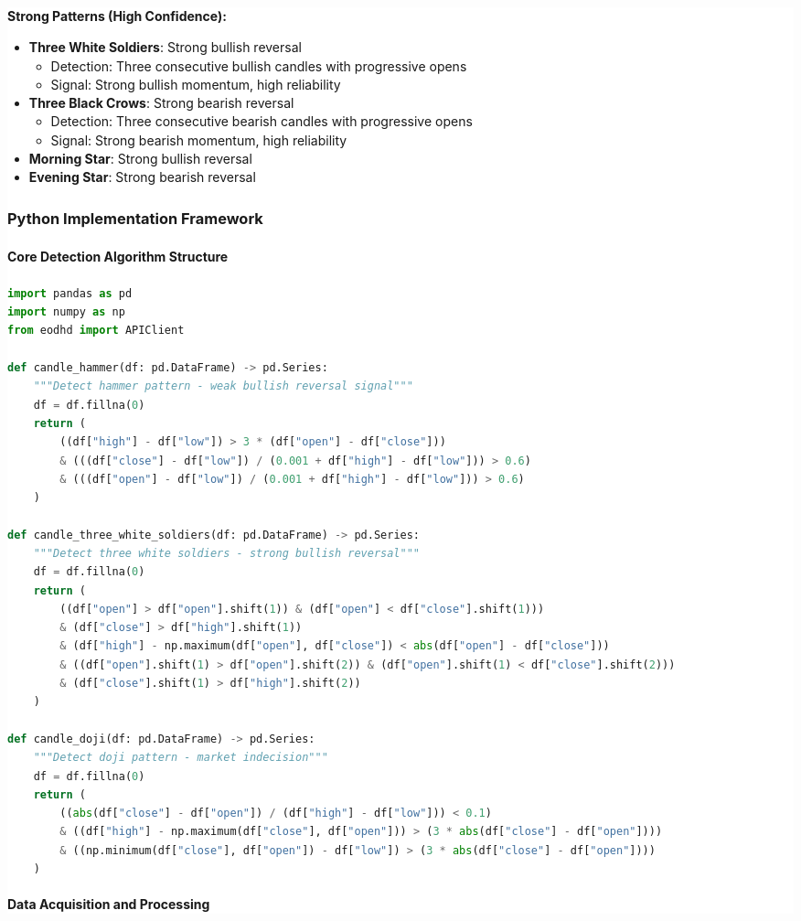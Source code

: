 **Strong Patterns (High Confidence):**
- **Three White Soldiers**: Strong bullish reversal
  - Detection: Three consecutive bullish candles with progressive opens
  - Signal: Strong bullish momentum, high reliability
- **Three Black Crows**: Strong bearish reversal
  - Detection: Three consecutive bearish candles with progressive opens
  - Signal: Strong bearish momentum, high reliability
- **Morning Star**: Strong bullish reversal
- **Evening Star**: Strong bearish reversal

### Python Implementation Framework

#### Core Detection Algorithm Structure

```python
import pandas as pd
import numpy as np
from eodhd import APIClient

def candle_hammer(df: pd.DataFrame) -> pd.Series:
    """Detect hammer pattern - weak bullish reversal signal"""
    df = df.fillna(0)
    return (
        ((df["high"] - df["low"]) > 3 * (df["open"] - df["close"]))
        & (((df["close"] - df["low"]) / (0.001 + df["high"] - df["low"])) > 0.6)
        & (((df["open"] - df["low"]) / (0.001 + df["high"] - df["low"])) > 0.6)
    )

def candle_three_white_soldiers(df: pd.DataFrame) -> pd.Series:
    """Detect three white soldiers - strong bullish reversal"""
    df = df.fillna(0)
    return (
        ((df["open"] > df["open"].shift(1)) & (df["open"] < df["close"].shift(1)))
        & (df["close"] > df["high"].shift(1))
        & (df["high"] - np.maximum(df["open"], df["close"]) < abs(df["open"] - df["close"]))
        & ((df["open"].shift(1) > df["open"].shift(2)) & (df["open"].shift(1) < df["close"].shift(2)))
        & (df["close"].shift(1) > df["high"].shift(2))
    )

def candle_doji(df: pd.DataFrame) -> pd.Series:
    """Detect doji pattern - market indecision"""
    df = df.fillna(0)
    return (
        ((abs(df["close"] - df["open"]) / (df["high"] - df["low"])) < 0.1)
        & ((df["high"] - np.maximum(df["close"], df["open"])) > (3 * abs(df["close"] - df["open"])))
        & ((np.minimum(df["close"], df["open"]) - df["low"]) > (3 * abs(df["close"] - df["open"])))
    )
```

#### Data Acquisition and Processing
